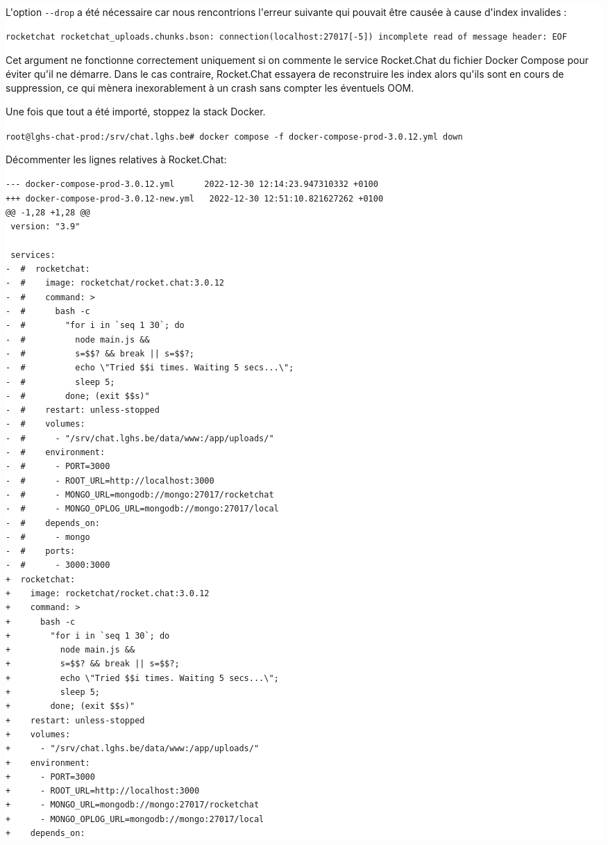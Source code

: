 L'option `--drop` a été nécessaire car nous rencontrions l'erreur suivante qui pouvait être causée à cause d'index invalides :
```
rocketchat rocketchat_uploads.chunks.bson: connection(localhost:27017[-5]) incomplete read of message header: EOF
```

Cet argument ne fonctionne correctement uniquement si on commente le service Rocket.Chat du fichier Docker Compose pour éviter qu'il ne démarre. Dans le cas contraire, Rocket.Chat essayera de reconstruire les index alors qu'ils sont en cours de suppression, ce qui mènera inexorablement à un crash sans compter les éventuels OOM.

Une fois que tout a été importé, stoppez la stack Docker.
```
root@lghs-chat-prod:/srv/chat.lghs.be# docker compose -f docker-compose-prod-3.0.12.yml down
```

Décommenter les lignes relatives à Rocket.Chat:
```
--- docker-compose-prod-3.0.12.yml      2022-12-30 12:14:23.947310332 +0100
+++ docker-compose-prod-3.0.12-new.yml   2022-12-30 12:51:10.821627262 +0100
@@ -1,28 +1,28 @@
 version: "3.9"

 services:
-  #  rocketchat:
-  #    image: rocketchat/rocket.chat:3.0.12
-  #    command: >
-  #      bash -c
-  #        "for i in `seq 1 30`; do
-  #          node main.js &&
-  #          s=$$? && break || s=$$?;
-  #          echo \"Tried $$i times. Waiting 5 secs...\";
-  #          sleep 5;
-  #        done; (exit $$s)"
-  #    restart: unless-stopped
-  #    volumes:
-  #      - "/srv/chat.lghs.be/data/www:/app/uploads/"
-  #    environment:
-  #      - PORT=3000
-  #      - ROOT_URL=http://localhost:3000
-  #      - MONGO_URL=mongodb://mongo:27017/rocketchat
-  #      - MONGO_OPLOG_URL=mongodb://mongo:27017/local
-  #    depends_on:
-  #      - mongo
-  #    ports:
-  #      - 3000:3000
+  rocketchat:
+    image: rocketchat/rocket.chat:3.0.12
+    command: >
+      bash -c
+        "for i in `seq 1 30`; do
+          node main.js &&
+          s=$$? && break || s=$$?;
+          echo \"Tried $$i times. Waiting 5 secs...\";
+          sleep 5;
+        done; (exit $$s)"
+    restart: unless-stopped
+    volumes:
+      - "/srv/chat.lghs.be/data/www:/app/uploads/"
+    environment:
+      - PORT=3000
+      - ROOT_URL=http://localhost:3000
+      - MONGO_URL=mongodb://mongo:27017/rocketchat
+      - MONGO_OPLOG_URL=mongodb://mongo:27017/local
+    depends_on:
```